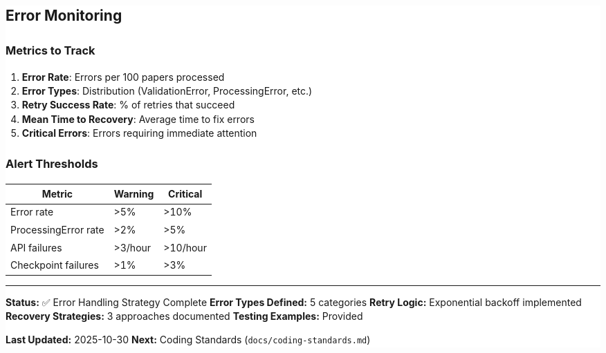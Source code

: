 ## Error Monitoring

### Metrics to Track

1. **Error Rate**: Errors per 100 papers processed
2. **Error Types**: Distribution (ValidationError, ProcessingError, etc.)
3. **Retry Success Rate**: % of retries that succeed
4. **Mean Time to Recovery**: Average time to fix errors
5. **Critical Errors**: Errors requiring immediate attention

### Alert Thresholds

| Metric | Warning | Critical |
|--------|---------|----------|
| Error rate | >5% | >10% |
| ProcessingError rate | >2% | >5% |
| API failures | >3/hour | >10/hour |
| Checkpoint failures | >1% | >3% |

---

**Status:** ✅ Error Handling Strategy Complete
**Error Types Defined:** 5 categories
**Retry Logic:** Exponential backoff implemented
**Recovery Strategies:** 3 approaches documented
**Testing Examples:** Provided

**Last Updated:** 2025-10-30
**Next:** Coding Standards (`docs/coding-standards.md`)
